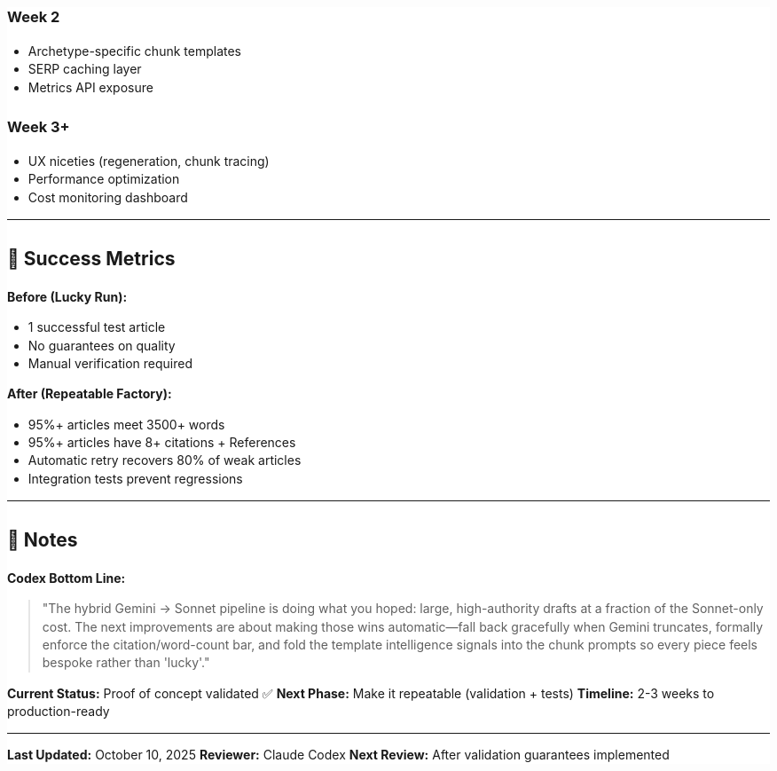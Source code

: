 ### Week 2
- Archetype-specific chunk templates
- SERP caching layer
- Metrics API exposure

### Week 3+
- UX niceties (regeneration, chunk tracing)
- Performance optimization
- Cost monitoring dashboard

---

## 🎯 Success Metrics

**Before (Lucky Run):**
- 1 successful test article
- No guarantees on quality
- Manual verification required

**After (Repeatable Factory):**
- 95%+ articles meet 3500+ words
- 95%+ articles have 8+ citations + References
- Automatic retry recovers 80% of weak articles
- Integration tests prevent regressions

---

## 📝 Notes

**Codex Bottom Line:**
> "The hybrid Gemini → Sonnet pipeline is doing what you hoped: large, high-authority drafts at a fraction of the Sonnet-only cost. The next improvements are about making those wins automatic—fall back gracefully when Gemini truncates, formally enforce the citation/word-count bar, and fold the template intelligence signals into the chunk prompts so every piece feels bespoke rather than 'lucky'."

**Current Status:** Proof of concept validated ✅
**Next Phase:** Make it repeatable (validation + tests)
**Timeline:** 2-3 weeks to production-ready

---

**Last Updated:** October 10, 2025
**Reviewer:** Claude Codex
**Next Review:** After validation guarantees implemented
